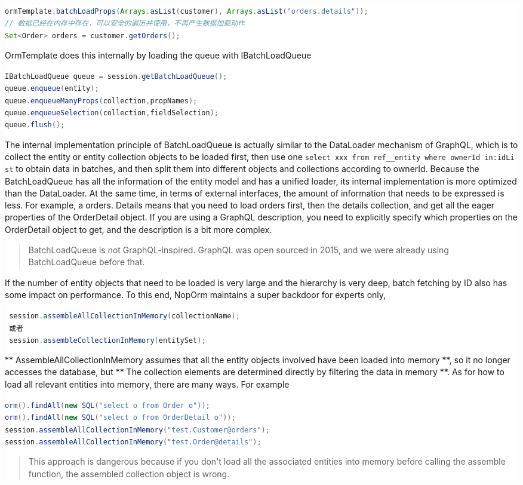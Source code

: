 
```java
ormTemplate.batchLoadProps(Arrays.asList(customer), Arrays.asList("orders.details"));
// 数据已经在内存中存在，可以安全的遍历并使用，不再产生数据加载动作
Set<Order> orders = customer.getOrders();
```

OrmTemplate does this internally by loading the queue with IBatchLoadQueue


```java
IBatchLoadQueue queue = session.getBatchLoadQueue();
queue.enqueue(entity);
queue.enqueueManyProps(collection,propNames);
queue.enqueueSelection(collection,fieldSelection);
queue.flush();
```

The internal implementation principle of BatchLoadQueue is actually similar to the DataLoader mechanism of GraphQL, which is to collect the entity or entity collection objects to be loaded first, then use one `select xxx from ref__entity where ownerId in:idList` to obtain data in batches, and then split them into different objects and collections according to ownerId. Because the BatchLoadQueue has all the information of the entity model and has a unified loader, its internal implementation is more optimized than the DataLoader. At the same time, in terms of external interfaces, the amount of information that needs to be expressed is less. For example, a orders. Details means that you need to load orders first, then the details collection, and get all the eager properties of the OrderDetail object. If you are using a GraphQL description, you need to explicitly specify which properties on the OrderDetail object to get, and the description is a bit more complex.

> BatchLoadQueue is not GraphQL-inspired. GraphQL was open sourced in 2015, and we were already using BatchLoadQueue before that.

If the number of entity objects that need to be loaded is very large and the hierarchy is very deep, batch fetching by ID also has some impact on performance. To this end, NopOrm maintains a super backdoor for experts only,


```java
 session.assembleAllCollectionInMemory(collectionName);
 或者
 session.assembleCollectionInMemory(entitySet);
```

** AssembleAllCollectionInMemory assumes that all the entity objects involved have been loaded into memory **, so it no longer accesses the database, but ** The collection elements are determined directly by filtering the data in memory **. As for how to load all relevant entities into memory, there are many ways. For example


```java
orm().findAll(new SQL("select o from Order o"));
orm().findAll(new SQL("select o from OrderDetail o"));
session.assembleAllCollectionInMemory("test.Customer@orders");
session.assembleAllCollectionInMemory("test.Order@details");
```

> This approach is dangerous because if you don't load all the associated entities into memory before calling the assemble function, the assembled collection object is wrong.
